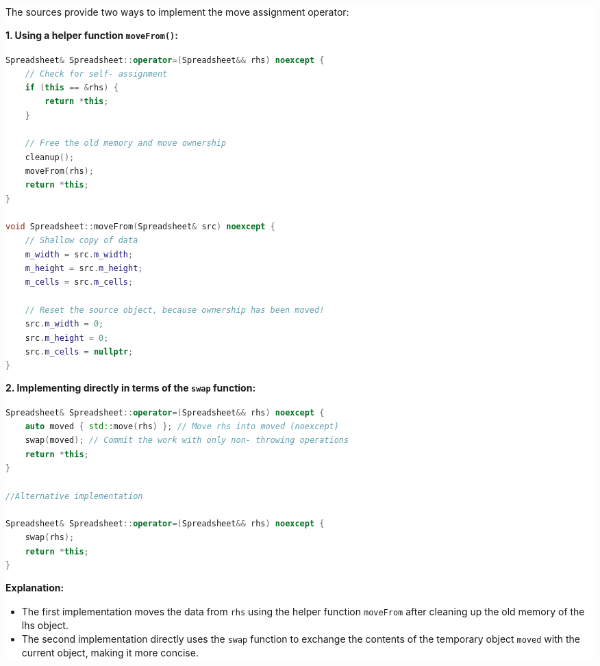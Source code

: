 The sources provide two ways to implement the move assignment operator:

**1. Using a helper function `moveFrom()`:**

```cpp
Spreadsheet& Spreadsheet::operator=(Spreadsheet&& rhs) noexcept {
    // Check for self- assignment
    if (this == &rhs) {
        return *this;
    }

    // Free the old memory and move ownership
    cleanup();
    moveFrom(rhs);
    return *this;
}

void Spreadsheet::moveFrom(Spreadsheet& src) noexcept {
    // Shallow copy of data
    m_width = src.m_width;
    m_height = src.m_height;
    m_cells = src.m_cells;

    // Reset the source object, because ownership has been moved!
    src.m_width = 0;
    src.m_height = 0;
    src.m_cells = nullptr;
}

```

**2. Implementing directly in terms of the `swap` function:**

```cpp
Spreadsheet& Spreadsheet::operator=(Spreadsheet&& rhs) noexcept {
    auto moved { std::move(rhs) }; // Move rhs into moved (noexcept)
    swap(moved); // Commit the work with only non- throwing operations
    return *this;
}

//Alternative implementation

Spreadsheet& Spreadsheet::operator=(Spreadsheet&& rhs) noexcept {
    swap(rhs);
    return *this;
}

```

**Explanation:**

- The first implementation moves the data from `rhs` using the helper function `moveFrom` after cleaning up the old memory of the lhs object.
- The second implementation directly uses the `swap` function to exchange the contents of the temporary object `moved` with the current object, making it more concise.
